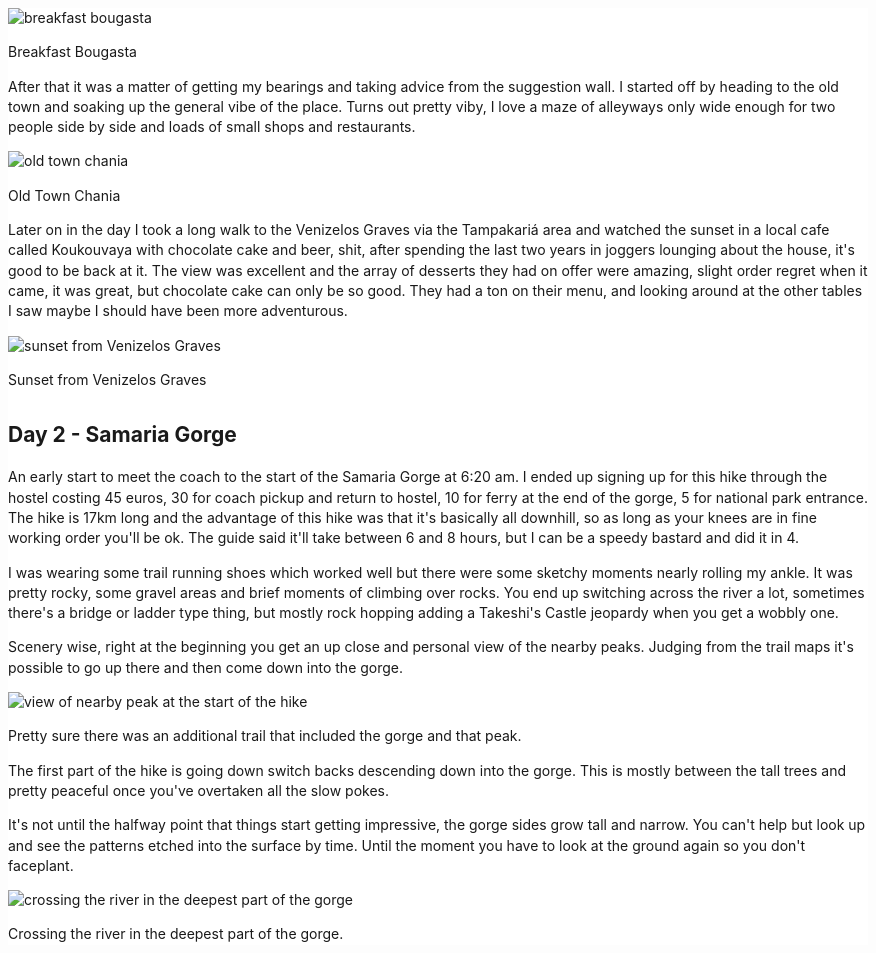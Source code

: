 ![breakfast bougasta](/images/posts/7-days-on-crete/breakfast-bougasta.jpg)

Breakfast Bougasta

After that it was a matter of getting my bearings and taking advice from the suggestion wall. I started off by heading to the old town and soaking up the general vibe of the place. Turns out pretty viby, I love a maze of alleyways only wide enough for two people side by side and loads of small shops and restaurants.

![old town chania](/images/posts/7-days-on-crete/old-town-chania.jpg)

Old Town Chania

Later on in the day I took a long walk to the Venizelos Graves via the Tampakariá area and watched the sunset in a local cafe called Koukouvaya with chocolate cake and beer, shit, after spending the last two years in joggers lounging about the house, it's good to be back at it. The view was excellent and the array of desserts they had on offer were amazing, slight order regret when it came, it was great, but chocolate cake can only be so good. They had a ton on their menu, and looking around at the other tables I saw maybe I should have been more adventurous.

![sunset from Venizelos Graves](/images/posts/7-days-on-crete/venizelos-graves-sunset.jpg)

Sunset from Venizelos Graves

## Day 2 - Samaria Gorge

An early start to meet the coach to the start of the Samaria Gorge at 6:20 am. I ended up signing up for this hike through the hostel costing 45 euros, 30 for coach pickup and return to hostel, 10 for ferry at the end of the gorge, 5 for national park entrance. The hike is 17km long and the advantage of this hike was that it's basically all downhill, so as long as your knees are in fine working order you'll be ok. The guide said it'll take between 6 and 8 hours, but I can be a speedy bastard and did it in 4.

I was wearing some trail running shoes which worked well but there were some sketchy moments nearly rolling my ankle. It was pretty rocky, some gravel areas and brief moments of climbing over rocks. You end up switching across the river a lot, sometimes there's a bridge or ladder type thing, but mostly rock hopping adding a Takeshi's Castle jeopardy when you get a wobbly one.

Scenery wise, right at the beginning you get an up close and personal view of the nearby peaks. Judging from the trail maps it's possible to go up there and then come down into the gorge.

![view of nearby peak at the start of the hike](/images/posts/7-days-on-crete/hike-peak.jpg)

Pretty sure there was an additional trail that included the gorge and that peak.

The first part of the hike is going down switch backs descending down into the gorge. This is mostly between the tall trees and pretty peaceful once you've overtaken all the slow pokes.

It's not until the halfway point that things start getting impressive, the gorge sides grow tall and narrow. You can't help but look up and see the patterns etched into the surface by time. Until the moment you have to look at the ground again so you don't faceplant.

![crossing the river in the deepest part of the gorge](/images/posts/7-days-on-crete/river-gorge.jpg)

Crossing the river in the deepest part of the gorge.
